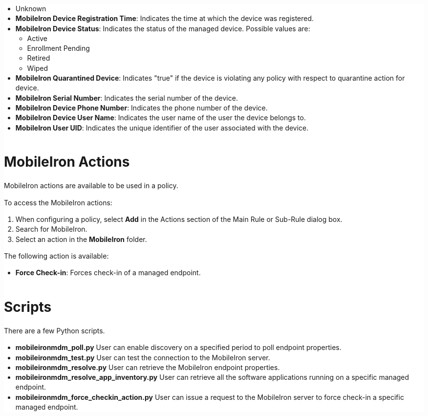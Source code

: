   - Unknown  
- **MobileIron Device Registration Time**: Indicates the time at which the device was registered.
- **MobileIron Device Status**: Indicates the status of the managed device. Possible values are:
  - Active
  - Enrollment Pending
  - Retired
  - Wiped  
- **MobileIron Quarantined Device**: Indicates "true" if the device is violating any policy with respect to quarantine action for device.  
- **MobileIron Serial Number**: Indicates the serial number of the device.  
- **MobileIron Device Phone Number**: Indicates the phone number of the device.  
- **MobileIron Device User Name**: Indicates the user name of the user the device belongs to.  
- **MobileIron User UID**: Indicates the unique identifier of the user associated with the device.  

# MobileIron Actions  
MobileIron actions are available to be used in a policy.  

To access the MobileIron actions:  

1. When configuring a policy, select **Add** in the Actions section of the Main Rule or Sub-Rule dialog box.  
2. Search for MobileIron.  
3. Select an action in the **MobileIron** folder.  

The following action is available:  
- **Force Check-in**:  Forces check-in of a managed endpoint.  

# Scripts  
There are a few Python scripts.  
- **mobileironmdm_poll.py** User can enable discovery on a specified period to poll endpoint properties.  
- **mobileironmdm_test.py** User can test the connection to the MobileIron server.  
- **mobileironmdm_resolve.py** User can retrieve the MobileIron endpoint properties.  
- **mobileironmdm_resolve_app_inventory.py** User can retrieve all the software applications running on a specific managed endpoint.  
- **mobileironmdm_force_checkin_action.py** User can issue a request to the MobileIron server to force check-in a specific managed endpoint.
